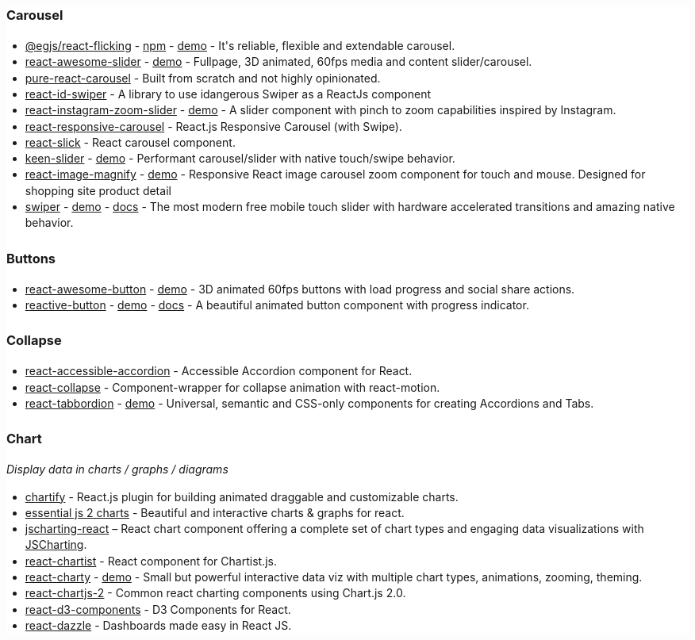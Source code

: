 ### Carousel

*   [@egjs/react-flicking](https://github.com/naver/egjs-flicking/blob/master/packages/react-flicking/) - [npm](https://www.npmjs.com/package/@egjs/react-flicking) - [demo](https://naver.github.io/egjs-flicking/) - It's reliable, flexible and extendable carousel.
*   [react-awesome-slider](https://github.com/rcaferati/react-awesome-slider) - [demo](https://fullpage.caferati.me/) - Fullpage, 3D animated, 60fps media and content slider/carousel.
*   [pure-react-carousel](https://github.com/express-labs/pure-react-carousel) - Built from scratch and not highly opinionated.
*   [react-id-swiper](https://github.com/kidjp85/react-id-swiper) - A library to use idangerous Swiper as a ReactJs component
*   [react-instagram-zoom-slider](https://github.com/skozer/react-instagram-zoom-slider) - [demo](https://skozer.github.io/react-instagram-zoom-slider/) - A slider component with pinch to zoom capabilities inspired by Instagram.
*   [react-responsive-carousel](https://github.com/leandrowd/react-responsive-carousel) - React.js Responsive Carousel (with Swipe).
*   [react-slick](https://github.com/akiran/react-slick) - React carousel component.
*   [keen-slider](https://github.com/rcbyr/keen-slider) - [demo](https://keen-slider.io/examples/#examples) - Performant carousel/slider with native touch/swipe behavior.
*   [react-image-magnify](https://github.com/ethanselzer/react-image-magnify) - [demo](https://ethanselzer.github.io/react-image-magnify/#/external) - Responsive React image carousel zoom component for touch and mouse. Designed for shopping site product detail
*   [swiper](https://github.com/nolimits4web/Swiper) - [demo](https://swiperjs.com/demos) - [docs](https://swiperjs.com/react) - The most modern free mobile touch slider with hardware accelerated transitions and amazing native behavior.

### Buttons

*   [react-awesome-button](https://github.com/rcaferati/react-awesome-button) - [demo](https://caferati.me/demo/react-awesome-button) - 3D animated 60fps buttons with load progress and social share actions.
*   [reactive-button](https://github.com/arifszn/reactive-button) - [demo](https://arifszn.github.io/reactive-button/docs/playground) - [docs](https://arifszn.github.io/reactive-button) - A beautiful animated button component with progress indicator.

### Collapse

*   [react-accessible-accordion](https://github.com/springload/react-accessible-accordion) - Accessible Accordion component for React.
*   [react-collapse](https://github.com/nkbt/react-collapse) - Component-wrapper for collapse animation with react-motion.
*   [react-tabbordion](https://github.com/Merri/react-tabbordion) - [demo](https://merri.github.io/react-tabbordion) - Universal, semantic and CSS-only components for creating Accordions and Tabs.

### Chart

*Display data in charts / graphs / diagrams*

*   [chartify](https://github.com/kirillstepkin/chartify) - React.js plugin for building animated draggable and customizable charts.
*   [essential js 2 charts](https://github.com/syncfusion/ej2-react-ui-components/tree/master/components/charts) - Beautiful and interactive charts & graphs for react.
*   [jscharting-react](https://github.com/jscharting/jscharting-react) – React chart component offering a complete set of chart types and engaging data visualizations with [JSCharting](https://jscharting.com/).
*   [react-chartist](https://github.com/fraserxu/react-chartist) - React component for Chartist.js.
*   [react-charty](https://github.com/99ff00/react-charty) - [demo](https://99ff00.github.io/react-charty/) - Small but powerful interactive data viz with multiple chart types, animations, zooming, theming.
*   [react-chartjs-2](https://github.com/jerairrest/react-chartjs-2) - Common react charting components using Chart.js 2.0.
*   [react-d3-components](https://github.com/codesuki/react-d3-components) - D3 Components for React.
*   [react-dazzle](https://github.com/Raathigesh/Dazzle) - Dashboards made easy in React JS.